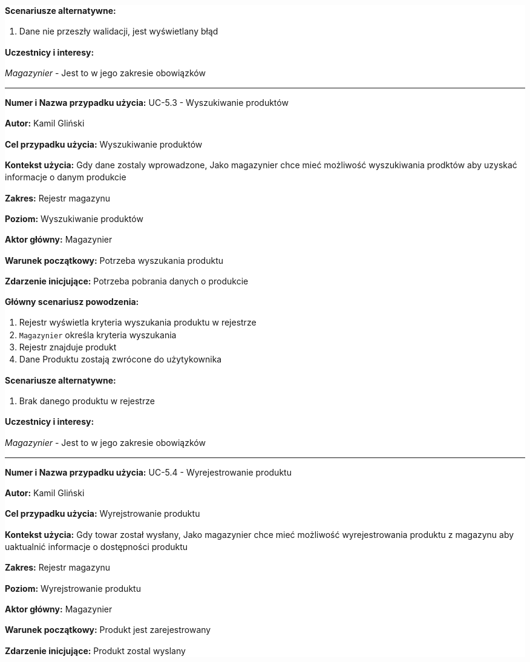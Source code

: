 **Scenariusze alternatywne:**

1. Dane nie przeszły walidacji, jest wyświetlany błąd

**Uczestnicy i interesy:**

_Magazynier_ - Jest to w jego zakresie obowiązków

---

**Numer i Nazwa przypadku użycia:** UC-5.3 - Wyszukiwanie produktów

**Autor:** Kamil Gliński

**Cel przypadku użycia:** Wyszukiwanie produktów

**Kontekst użycia:** Gdy dane zostaly wprowadzone, Jako magazynier chce mieć możliwość wyszukiwania prodktów aby uzyskać informacje o danym produkcie

**Zakres:** Rejestr magazynu

**Poziom:** Wyszukiwanie produktów

**Aktor główny:** Magazynier

**Warunek początkowy:** Potrzeba wyszukania produktu

**Zdarzenie inicjujące:** Potrzeba pobrania danych o produkcie

**Główny scenariusz powodzenia:**

1. Rejestr wyświetla kryteria wyszukania produktu w rejestrze
2. `Magazynier` określa kryteria wyszukania
3. Rejestr znajduje produkt
4. Dane Produktu zostają zwrócone do użytykownika

**Scenariusze alternatywne:**

1. Brak danego produktu w rejestrze

**Uczestnicy i interesy:**

_Magazynier_ - Jest to w jego zakresie obowiązków

---

**Numer i Nazwa przypadku użycia:** UC-5.4 - Wyrejestrowanie produktu

**Autor:** Kamil Gliński

**Cel przypadku użycia:** Wyrejstrowanie produktu

**Kontekst użycia:** Gdy towar został wysłany, Jako magazynier chce mieć możliwość wyrejestrowania produktu z magazynu aby uaktualnić informacje o dostępności produktu

**Zakres:** Rejestr magazynu

**Poziom:** Wyrejstrowanie produktu

**Aktor główny:** Magazynier

**Warunek początkowy:** Produkt jest zarejestrowany

**Zdarzenie inicjujące:** Produkt zostal wyslany
